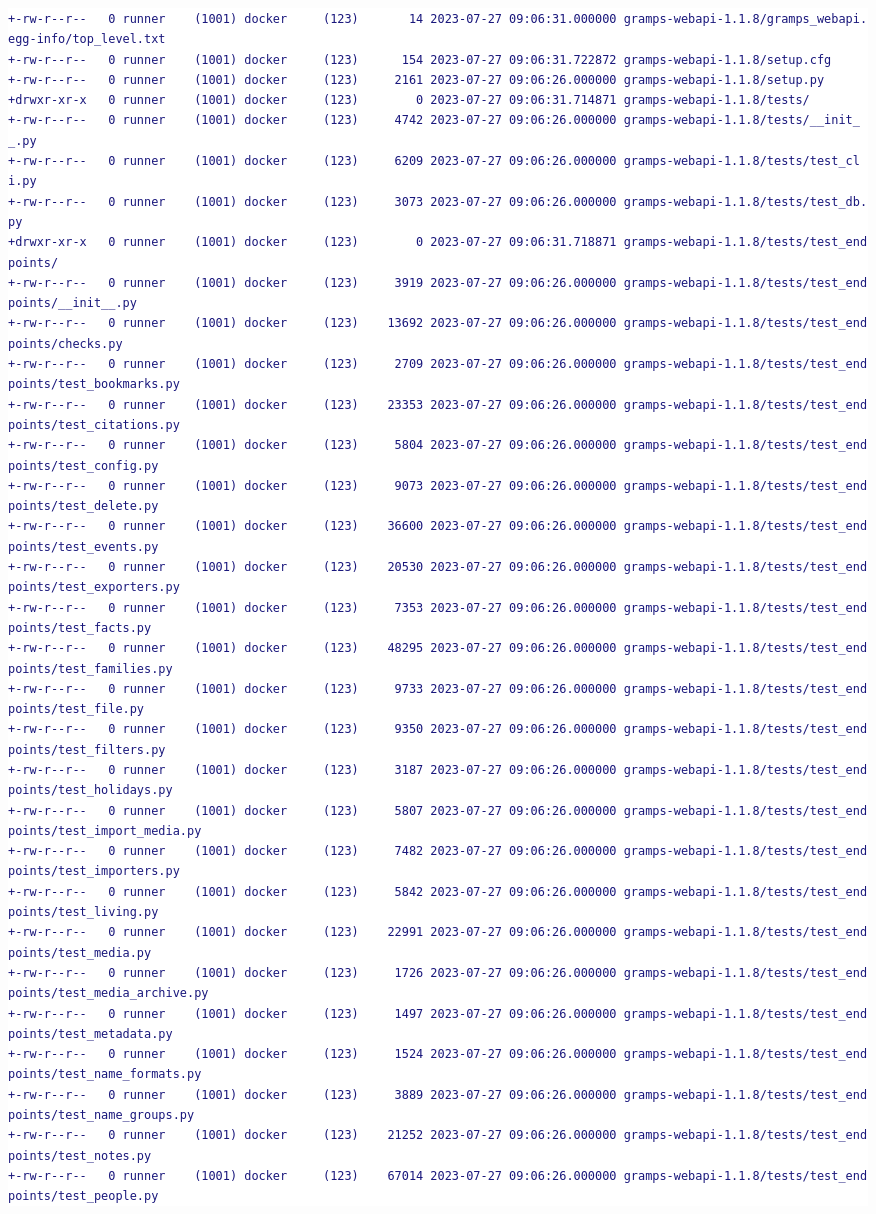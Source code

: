 ```diff
+-rw-r--r--   0 runner    (1001) docker     (123)       14 2023-07-27 09:06:31.000000 gramps-webapi-1.1.8/gramps_webapi.egg-info/top_level.txt
+-rw-r--r--   0 runner    (1001) docker     (123)      154 2023-07-27 09:06:31.722872 gramps-webapi-1.1.8/setup.cfg
+-rw-r--r--   0 runner    (1001) docker     (123)     2161 2023-07-27 09:06:26.000000 gramps-webapi-1.1.8/setup.py
+drwxr-xr-x   0 runner    (1001) docker     (123)        0 2023-07-27 09:06:31.714871 gramps-webapi-1.1.8/tests/
+-rw-r--r--   0 runner    (1001) docker     (123)     4742 2023-07-27 09:06:26.000000 gramps-webapi-1.1.8/tests/__init__.py
+-rw-r--r--   0 runner    (1001) docker     (123)     6209 2023-07-27 09:06:26.000000 gramps-webapi-1.1.8/tests/test_cli.py
+-rw-r--r--   0 runner    (1001) docker     (123)     3073 2023-07-27 09:06:26.000000 gramps-webapi-1.1.8/tests/test_db.py
+drwxr-xr-x   0 runner    (1001) docker     (123)        0 2023-07-27 09:06:31.718871 gramps-webapi-1.1.8/tests/test_endpoints/
+-rw-r--r--   0 runner    (1001) docker     (123)     3919 2023-07-27 09:06:26.000000 gramps-webapi-1.1.8/tests/test_endpoints/__init__.py
+-rw-r--r--   0 runner    (1001) docker     (123)    13692 2023-07-27 09:06:26.000000 gramps-webapi-1.1.8/tests/test_endpoints/checks.py
+-rw-r--r--   0 runner    (1001) docker     (123)     2709 2023-07-27 09:06:26.000000 gramps-webapi-1.1.8/tests/test_endpoints/test_bookmarks.py
+-rw-r--r--   0 runner    (1001) docker     (123)    23353 2023-07-27 09:06:26.000000 gramps-webapi-1.1.8/tests/test_endpoints/test_citations.py
+-rw-r--r--   0 runner    (1001) docker     (123)     5804 2023-07-27 09:06:26.000000 gramps-webapi-1.1.8/tests/test_endpoints/test_config.py
+-rw-r--r--   0 runner    (1001) docker     (123)     9073 2023-07-27 09:06:26.000000 gramps-webapi-1.1.8/tests/test_endpoints/test_delete.py
+-rw-r--r--   0 runner    (1001) docker     (123)    36600 2023-07-27 09:06:26.000000 gramps-webapi-1.1.8/tests/test_endpoints/test_events.py
+-rw-r--r--   0 runner    (1001) docker     (123)    20530 2023-07-27 09:06:26.000000 gramps-webapi-1.1.8/tests/test_endpoints/test_exporters.py
+-rw-r--r--   0 runner    (1001) docker     (123)     7353 2023-07-27 09:06:26.000000 gramps-webapi-1.1.8/tests/test_endpoints/test_facts.py
+-rw-r--r--   0 runner    (1001) docker     (123)    48295 2023-07-27 09:06:26.000000 gramps-webapi-1.1.8/tests/test_endpoints/test_families.py
+-rw-r--r--   0 runner    (1001) docker     (123)     9733 2023-07-27 09:06:26.000000 gramps-webapi-1.1.8/tests/test_endpoints/test_file.py
+-rw-r--r--   0 runner    (1001) docker     (123)     9350 2023-07-27 09:06:26.000000 gramps-webapi-1.1.8/tests/test_endpoints/test_filters.py
+-rw-r--r--   0 runner    (1001) docker     (123)     3187 2023-07-27 09:06:26.000000 gramps-webapi-1.1.8/tests/test_endpoints/test_holidays.py
+-rw-r--r--   0 runner    (1001) docker     (123)     5807 2023-07-27 09:06:26.000000 gramps-webapi-1.1.8/tests/test_endpoints/test_import_media.py
+-rw-r--r--   0 runner    (1001) docker     (123)     7482 2023-07-27 09:06:26.000000 gramps-webapi-1.1.8/tests/test_endpoints/test_importers.py
+-rw-r--r--   0 runner    (1001) docker     (123)     5842 2023-07-27 09:06:26.000000 gramps-webapi-1.1.8/tests/test_endpoints/test_living.py
+-rw-r--r--   0 runner    (1001) docker     (123)    22991 2023-07-27 09:06:26.000000 gramps-webapi-1.1.8/tests/test_endpoints/test_media.py
+-rw-r--r--   0 runner    (1001) docker     (123)     1726 2023-07-27 09:06:26.000000 gramps-webapi-1.1.8/tests/test_endpoints/test_media_archive.py
+-rw-r--r--   0 runner    (1001) docker     (123)     1497 2023-07-27 09:06:26.000000 gramps-webapi-1.1.8/tests/test_endpoints/test_metadata.py
+-rw-r--r--   0 runner    (1001) docker     (123)     1524 2023-07-27 09:06:26.000000 gramps-webapi-1.1.8/tests/test_endpoints/test_name_formats.py
+-rw-r--r--   0 runner    (1001) docker     (123)     3889 2023-07-27 09:06:26.000000 gramps-webapi-1.1.8/tests/test_endpoints/test_name_groups.py
+-rw-r--r--   0 runner    (1001) docker     (123)    21252 2023-07-27 09:06:26.000000 gramps-webapi-1.1.8/tests/test_endpoints/test_notes.py
+-rw-r--r--   0 runner    (1001) docker     (123)    67014 2023-07-27 09:06:26.000000 gramps-webapi-1.1.8/tests/test_endpoints/test_people.py
```